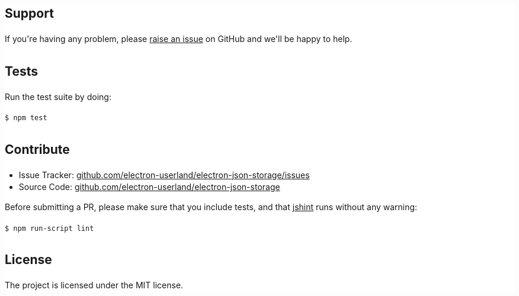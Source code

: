 Support
-------

If you're having any problem, please [raise an issue](https://github.com/electron-userland/electron-json-storage/issues/new) on GitHub and we'll be happy to help.

Tests
-----

Run the test suite by doing:

```sh
$ npm test
```

Contribute
----------

- Issue Tracker: [github.com/electron-userland/electron-json-storage/issues](https://github.com/electron-userland/electron-json-storage/issues)
- Source Code: [github.com/electron-userland/electron-json-storage](https://github.com/electron-userland/electron-json-storage)

Before submitting a PR, please make sure that you include tests, and that [jshint](http://jshint.com) runs without any warning:

```sh
$ npm run-script lint
```

License
-------

The project is licensed under the MIT license.
